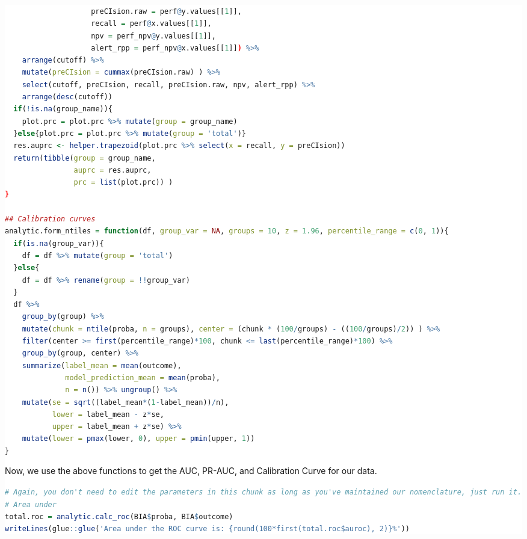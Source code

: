 ``` r
                    preCIsion.raw = perf@y.values[[1]],
                    recall = perf@x.values[[1]],
                    npv = perf_npv@y.values[[1]],
                    alert_rpp = perf_npv@x.values[[1]]) %>% 
    arrange(cutoff) %>% 
    mutate(preCIsion = cummax(preCIsion.raw) ) %>% 
    select(cutoff, preCIsion, recall, preCIsion.raw, npv, alert_rpp) %>% 
    arrange(desc(cutoff))
  if(!is.na(group_name)){
    plot.prc = plot.prc %>% mutate(group = group_name)
  }else{plot.prc = plot.prc %>% mutate(group = 'total')}
  res.auprc <- helper.trapezoid(plot.prc %>% select(x = recall, y = preCIsion))
  return(tibble(group = group_name,
                auprc = res.auprc, 
                prc = list(plot.prc)) )
}

## Calibration curves 
analytic.form_ntiles = function(df, group_var = NA, groups = 10, z = 1.96, percentile_range = c(0, 1)){
  if(is.na(group_var)){
    df = df %>% mutate(group = 'total')
  }else{
    df = df %>% rename(group = !!group_var)
  }
  df %>% 
    group_by(group) %>% 
    mutate(chunk = ntile(proba, n = groups), center = (chunk * (100/groups) - ((100/groups)/2)) ) %>% 
    filter(center >= first(percentile_range)*100, chunk <= last(percentile_range)*100) %>% 
    group_by(group, center) %>% 
    summarize(label_mean = mean(outcome),
              model_prediction_mean = mean(proba),
              n = n()) %>% ungroup() %>% 
    mutate(se = sqrt((label_mean*(1-label_mean))/n),
           lower = label_mean - z*se, 
           upper = label_mean + z*se) %>%
    mutate(lower = pmax(lower, 0), upper = pmin(upper, 1))
}
```

Now, we use the above functions to get the AUC, PR-AUC, and Calibration
Curve for our data.

``` r
# Again, you don't need to edit the parameters in this chunk as long as you've maintained our nomenclature, just run it.
# Area under
total.roc = analytic.calc_roc(BIA$proba, BIA$outcome)
writeLines(glue::glue('Area under the ROC curve is: {round(100*first(total.roc$auroc), 2)}%'))
```
